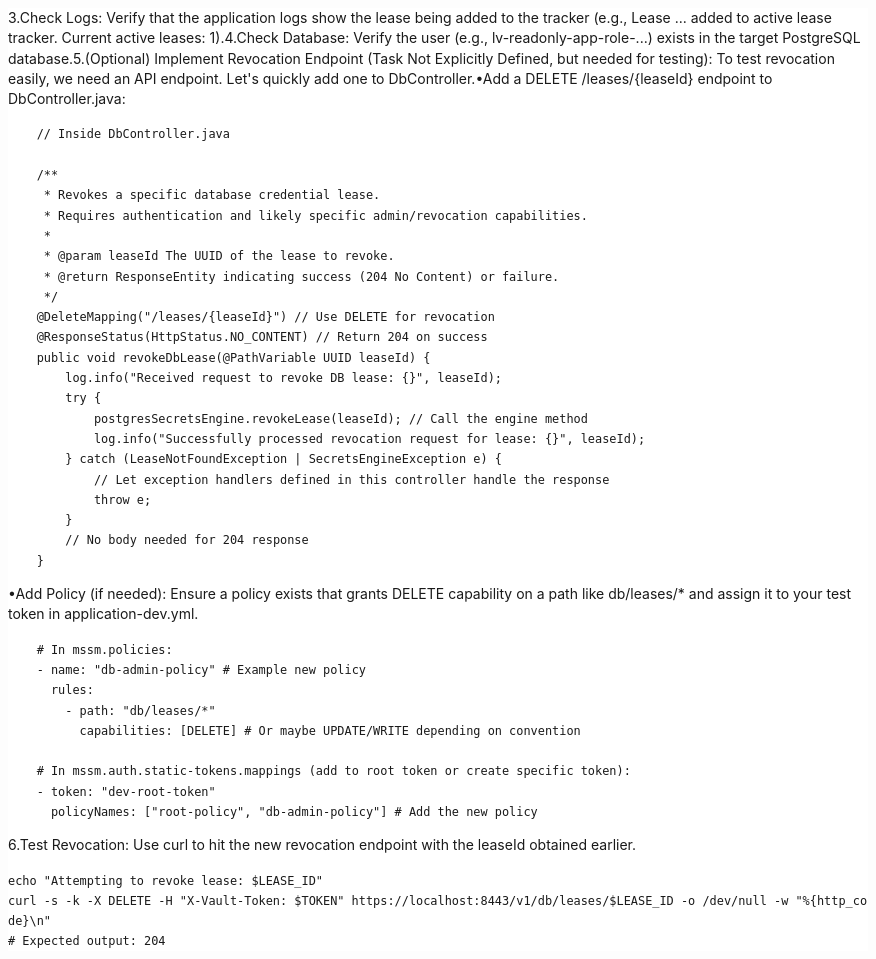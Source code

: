 
3.Check Logs: Verify that the application logs show the lease being added to the tracker (e.g., Lease ... added to active lease tracker. Current active leases: 1).4.Check Database: Verify the user (e.g., lv-readonly-app-role-...) exists in the target PostgreSQL database.5.(Optional) Implement Revocation Endpoint (Task Not Explicitly Defined, but needed for testing): To test revocation easily, we need an API endpoint. Let's quickly add one to DbController.•Add a DELETE /leases/{leaseId} endpoint to DbController.java:

        // Inside DbController.java

        /**
         * Revokes a specific database credential lease.
         * Requires authentication and likely specific admin/revocation capabilities.
         *
         * @param leaseId The UUID of the lease to revoke.
         * @return ResponseEntity indicating success (204 No Content) or failure.
         */
        @DeleteMapping("/leases/{leaseId}") // Use DELETE for revocation
        @ResponseStatus(HttpStatus.NO_CONTENT) // Return 204 on success
        public void revokeDbLease(@PathVariable UUID leaseId) {
            log.info("Received request to revoke DB lease: {}", leaseId);
            try {
                postgresSecretsEngine.revokeLease(leaseId); // Call the engine method
                log.info("Successfully processed revocation request for lease: {}", leaseId);
            } catch (LeaseNotFoundException | SecretsEngineException e) {
                // Let exception handlers defined in this controller handle the response
                throw e;
            }
            // No body needed for 204 response
        }
        

•Add Policy (if needed): Ensure a policy exists that grants DELETE capability on a path like db/leases/* and assign it to your test token in application-dev.yml.

        # In mssm.policies:
        - name: "db-admin-policy" # Example new policy
          rules:
            - path: "db/leases/*"
              capabilities: [DELETE] # Or maybe UPDATE/WRITE depending on convention

        # In mssm.auth.static-tokens.mappings (add to root token or create specific token):
        - token: "dev-root-token"
          policyNames: ["root-policy", "db-admin-policy"] # Add the new policy
        

6.Test Revocation: Use curl to hit the new revocation endpoint with the leaseId obtained earlier.

    echo "Attempting to revoke lease: $LEASE_ID"
    curl -s -k -X DELETE -H "X-Vault-Token: $TOKEN" https://localhost:8443/v1/db/leases/$LEASE_ID -o /dev/null -w "%{http_code}\n"
    # Expected output: 204
    